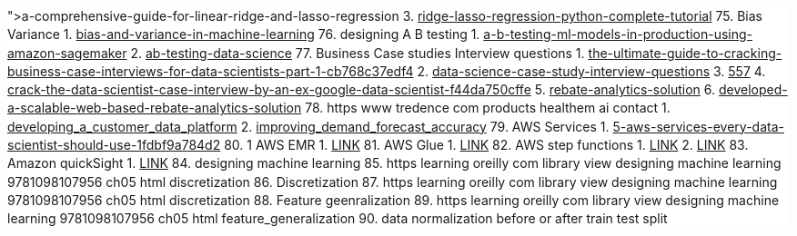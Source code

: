">a-comprehensive-guide-for-linear-ridge-and-lasso-regression</a>
    3. <a href="https://www.analyticsvidhya.com/blog/2016/01/ridge-lasso-regression-python-complete-tutorial/
">ridge-lasso-regression-python-complete-tutorial</a>
75. Bias Variance
    1. <a href="https://www.javatpoint.com/bias-and-variance-in-machine-learning
">bias-and-variance-in-machine-learning</a>
76. designing A B testing
    1. <a href="https://aws.amazon.com/blogs/machine-learning/a-b-testing-ml-models-in-production-using-amazon-sagemaker/
">a-b-testing-ml-models-in-production-using-amazon-sagemaker</a>
    2. <a href="https://www.analyticsvidhya.com/blog/2020/10/ab-testing-data-science/
">ab-testing-data-science</a>
77. Business Case studies Interview questions
    1. <a href="https://towardsdatascience.com/the-ultimate-guide-to-cracking-business-case-interviews-for-data-scientists-part-1-cb768c37edf4
">the-ultimate-guide-to-cracking-business-case-interviews-for-data-scientists-part-1-cb768c37edf4</a>
    2. <a href="https://www.interviewquery.com/p/data-science-case-study-interview-questions
">data-science-case-study-interview-questions</a>
    3. <a href="https://www.projectpro.io/article/data-science-case-study-interview-questions-and-answers/557
">557</a>
    4. <a href="https://medium.com/datainterview/crack-the-data-scientist-case-interview-by-an-ex-google-data-scientist-f44da750cffe
">crack-the-data-scientist-case-interview-by-an-ex-google-data-scientist-f44da750cffe</a>
    5. <a href="https://www.tredence.com/case-studies/rebate-analytics-solution
">rebate-analytics-solution</a>
    6. <a href="https://www.tredence.com/case-studies/developed-a-scalable-web-based-rebate-analytics-solution
">developed-a-scalable-web-based-rebate-analytics-solution</a>
78. https www tredence com products healthem ai contact
    1. <a href="https://www.tredence.com/assets/case-studies/developing_a_customer_data_platform.pdf
">developing_a_customer_data_platform</a>
    2. <a href="https://www.tredence.com/assets/case-studies/improving_demand_forecast_accuracy.pdf
">improving_demand_forecast_accuracy</a>
79. AWS Services
    1. <a href="https://towardsdatascience.com/5-aws-services-every-data-scientist-should-use-1fdbf9a784d2
">5-aws-services-every-data-scientist-should-use-1fdbf9a784d2</a>
80. 1 AWS EMR
    1. <a href="https://www.youtube.com/watch?v=qLnamoLaIzU
">LINK</a>
81. AWS Glue
    1. <a href="2.)https://www.youtube.com/watch?v=Qpv7BzOM-UI
">LINK</a>
82. AWS step functions
    1. <a href="https://www.youtube.com/watch?v=zCIpWFYDJ8s
">LINK</a>
    2. <a href="https://www.youtube.com/watch?v=s0XFX3WHg0w
">LINK</a>
83. Amazon quickSight
    1. <a href="https://www.youtube.com/watch?v=WaOrQtxLXfs
">LINK</a>
84. designing machine learning
85. https learning oreilly com library view designing machine learning 9781098107956 ch05 html discretization
86. Discretization
87. https learning oreilly com library view designing machine learning 9781098107956 ch05 html discretization
88. Feature geenralization
89. https learning oreilly com library view designing machine learning 9781098107956 ch05 html feature_generalization
90. data normalization before or after train test split